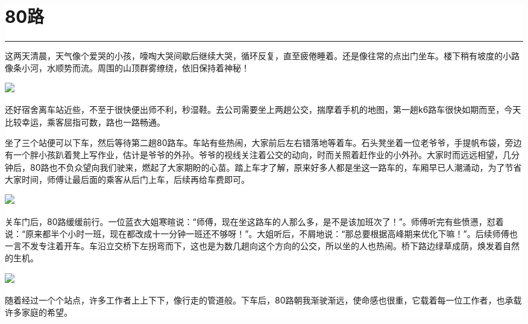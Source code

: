 
# 80路
---

这两天清晨，天气像个爱哭的小孩，嚎啕大哭间歇后继续大哭，循环反复，直至疲倦睡着。还是像往常的点出门坐车。楼下稍有坡度的小路像条小河，水顺势而流。周围的山顶群雾缭绕，依旧保持着神秘！

<img width="100%" bor src="//cdn.jsdelivr.net/gh/caix-github/pics-storage/j21120240928.jpg">

还好宿舍离车站近些，不至于很快便出师不利，秒湿鞋。去公司需要坐上两趟公交，揣摩着手机的地图，第一趟k6路车很快如期而至，今天比较幸运，乘客屈指可数，路也一路畅通。

坐了三个站便可以下车，然后等待第二趟80路车。车站有些热闹，大家前后左右错落地等着车。石头凳坐着一位老爷爷，手提帆布袋，旁边有一个胖小孩趴着凳上写作业，估计是爷爷的外孙。爷爷的视线关注着公交的动向，时而关照着赶作业的小外孙。大家时而远远相望，几分钟后，80路也不负众望向我们驶来，燃起了大家期盼的心苗。踏上车才了解，原来好多人都是坐这一路车的，车厢早已人潮涌动，为了节省大家时间，师傅让最后面的乘客从后门上车，后续再给车费即可。

<img width="100%" bor src="//cdn.jsdelivr.net/gh/caix-github/pics-storage/j21220240928.jpg">

关车门后，80路缓缓前行。一位蓝衣大姐寒暄说：“师傅，现在坐这路车的人那么多，是不是该加班次了！”。师傅听完有些愤懑，怼着说：“原来都半个小时一班，现在都改成十一分钟一班还不够呀！”。大姐听后，不屑地说：“那总要根据高峰期来优化下嘛！”。后续师傅也一言不发专注着开车。车沿立交桥下左拐弯而下，这也是为数几趟向这个方向的公交，所以坐的人也热闹。桥下路边绿草成荫，焕发着自然的生机。

<img width="100%" bor src="//cdn.jsdelivr.net/gh/caix-github/pics-storage/j21320240928.jpg">

随着经过一个个站点，许多工作者上上下下，像行走的管道般。下车后，80路朝我渐驶渐远，使命感也很重，它载着每一位工作者，也承载许多家庭的希望。